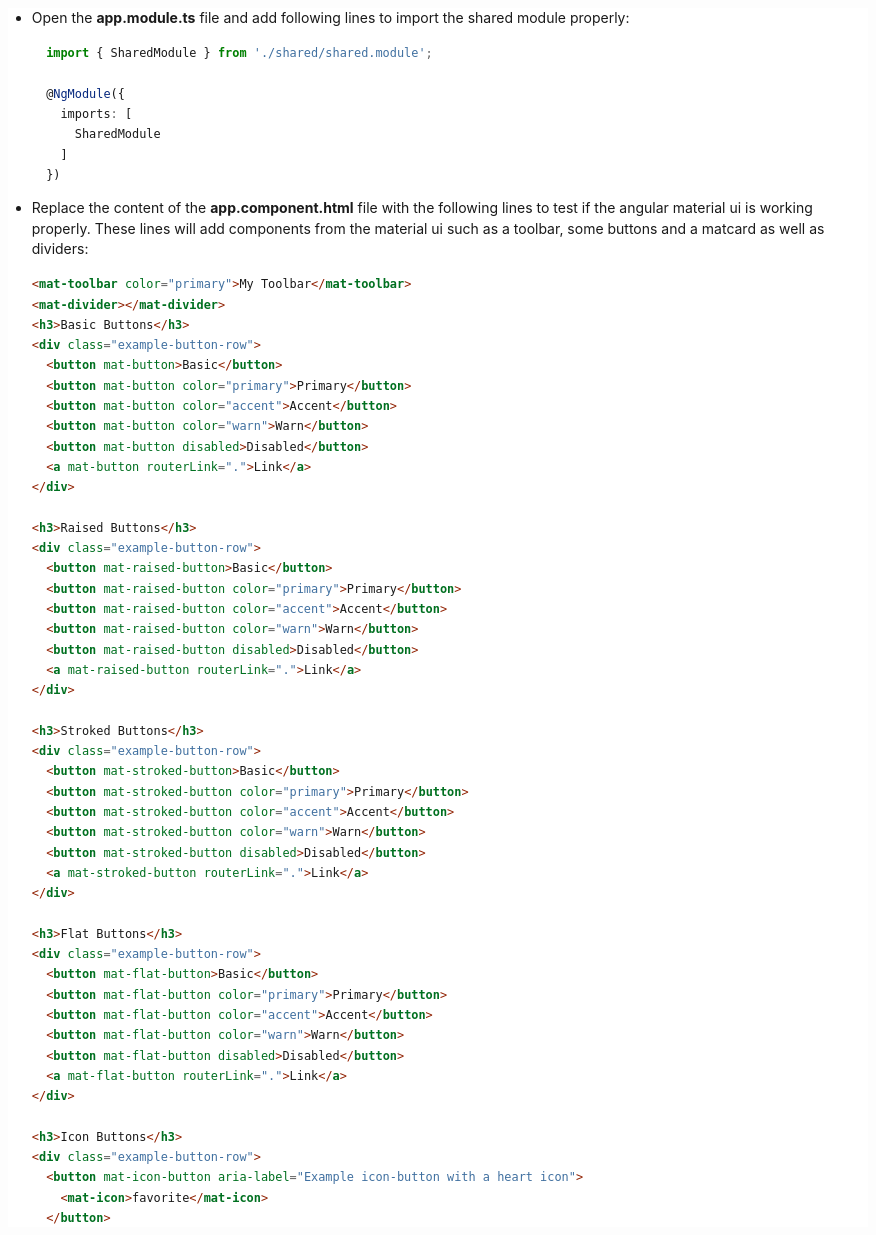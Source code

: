   * Open the **app.module.ts**
  file and add following lines to import the shared module properly:

    ```typescript
      import { SharedModule } from './shared/shared.module';

      @NgModule({
        imports: [
          SharedModule
        ]
      })

    ```

* Replace the content of the **app.component.html** file with the following lines to test if the angular material ui is working properly. These lines will add components from the material ui such as a toolbar, some buttons and a matcard as well as dividers:
  
  ```html
  <mat-toolbar color="primary">My Toolbar</mat-toolbar>
  <mat-divider></mat-divider>
  <h3>Basic Buttons</h3>
  <div class="example-button-row">
    <button mat-button>Basic</button>
    <button mat-button color="primary">Primary</button>
    <button mat-button color="accent">Accent</button>
    <button mat-button color="warn">Warn</button>
    <button mat-button disabled>Disabled</button>
    <a mat-button routerLink=".">Link</a>
  </div>

  <h3>Raised Buttons</h3>
  <div class="example-button-row">
    <button mat-raised-button>Basic</button>
    <button mat-raised-button color="primary">Primary</button>
    <button mat-raised-button color="accent">Accent</button>
    <button mat-raised-button color="warn">Warn</button>
    <button mat-raised-button disabled>Disabled</button>
    <a mat-raised-button routerLink=".">Link</a>
  </div>

  <h3>Stroked Buttons</h3>
  <div class="example-button-row">
    <button mat-stroked-button>Basic</button>
    <button mat-stroked-button color="primary">Primary</button>
    <button mat-stroked-button color="accent">Accent</button>
    <button mat-stroked-button color="warn">Warn</button>
    <button mat-stroked-button disabled>Disabled</button>
    <a mat-stroked-button routerLink=".">Link</a>
  </div>

  <h3>Flat Buttons</h3>
  <div class="example-button-row">
    <button mat-flat-button>Basic</button>
    <button mat-flat-button color="primary">Primary</button>
    <button mat-flat-button color="accent">Accent</button>
    <button mat-flat-button color="warn">Warn</button>
    <button mat-flat-button disabled>Disabled</button>
    <a mat-flat-button routerLink=".">Link</a>
  </div>

  <h3>Icon Buttons</h3>
  <div class="example-button-row">
    <button mat-icon-button aria-label="Example icon-button with a heart icon">
      <mat-icon>favorite</mat-icon>
    </button>
  ```